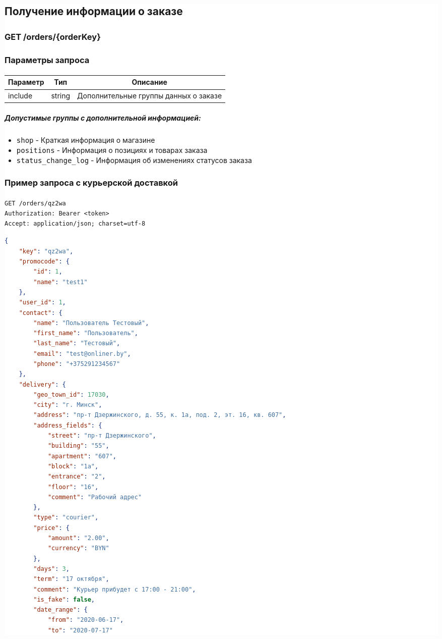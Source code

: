 ## Получение информации о заказе

### GET /orders/{orderKey}

### Параметры запроса

| Параметр | Тип    | Описание                              |
|----------|--------|---------------------------------------|
| include  | string | Дополнительные группы данных о заказе |

##### Допустимые группы с дополнительной информацией:

- <kbd>shop</kbd> - Краткая информация о магазине
- <kbd>positions</kbd> - Информация о позициях и товарах заказа
- <kbd>status_change_log</kbd> - Информация об изменениях статусов заказа

### Пример запроса с курьерской доставкой

```http
GET /orders/qz2wa
Authorization: Bearer <token>
Accept: application/json; charset=utf-8
```
```json
{
    "key": "qz2wa",
    "promocode": {
        "id": 1,
        "name": "test1"
    },
    "user_id": 1,
    "contact": {
        "name": "Пользователь Тестовый",
        "first_name": "Пользователь",
        "last_name": "Тестовый",        
        "email": "test@onliner.by",
        "phone": "+375291234567"
    },
    "delivery": {
        "geo_town_id": 17030,
        "city": "г. Минск",
        "address": "пр-т Дзержинского, д. 55, к. 1a, под. 2, эт. 16, кв. 607",
        "address_fields": {
            "street": "пр-т Дзержинского",
            "building": "55",
            "apartment": "607",
            "block": "1a",
            "entrance": "2",
            "floor": "16",
            "comment": "Рабочий адрес"
        },
        "type": "courier",
        "price": {
            "amount": "2.00", 
            "currency": "BYN"
        },
        "days": 3,
        "term": "17 октября",
        "comment": "Курьер прибудет с 17:00 - 21:00",
        "is_fake": false,
        "date_range": {
            "from": "2020-06-17",
            "to": "2020-07-17"
```